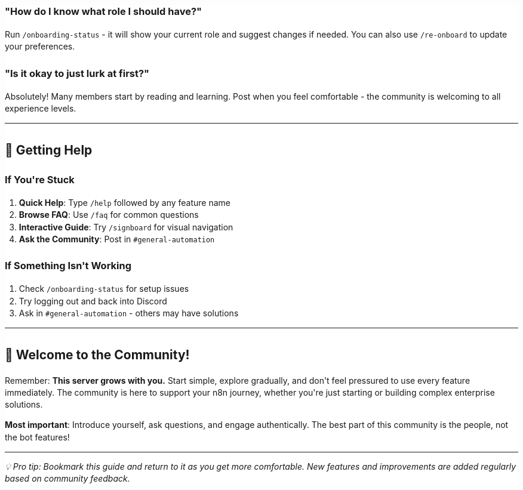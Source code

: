 ### "How do I know what role I should have?"
Run `/onboarding-status` - it will show your current role and suggest changes if needed. You can also use `/re-onboard` to update your preferences.

### "Is it okay to just lurk at first?"
Absolutely! Many members start by reading and learning. Post when you feel comfortable - the community is welcoming to all experience levels.

---

## 🔄 Getting Help

### If You're Stuck
1. **Quick Help**: Type `/help` followed by any feature name
2. **Browse FAQ**: Use `/faq` for common questions
3. **Interactive Guide**: Try `/signboard` for visual navigation
4. **Ask the Community**: Post in `#general-automation`

### If Something Isn't Working
1. Check `/onboarding-status` for setup issues
2. Try logging out and back into Discord
3. Ask in `#general-automation` - others may have solutions

---

## 🎉 Welcome to the Community!

Remember: **This server grows with you.** Start simple, explore gradually, and don't feel pressured to use every feature immediately. The community is here to support your n8n journey, whether you're just starting or building complex enterprise solutions.

**Most important**: Introduce yourself, ask questions, and engage authentically. The best part of this community is the people, not the bot features!

---

*💡 Pro tip: Bookmark this guide and return to it as you get more comfortable. New features and improvements are added regularly based on community feedback.*
